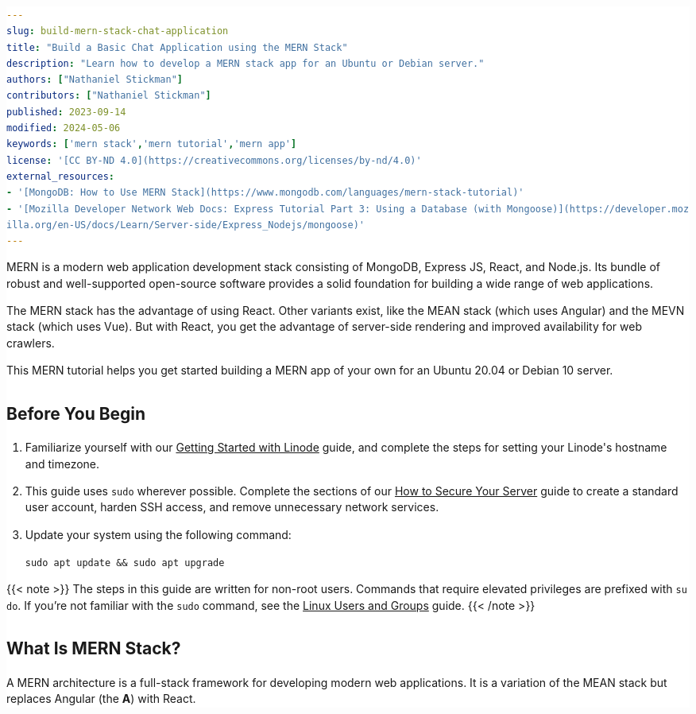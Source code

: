 ```yaml
---
slug: build-mern-stack-chat-application
title: "Build a Basic Chat Application using the MERN Stack"
description: "Learn how to develop a MERN stack app for an Ubuntu or Debian server."
authors: ["Nathaniel Stickman"]
contributors: ["Nathaniel Stickman"]
published: 2023-09-14
modified: 2024-05-06
keywords: ['mern stack','mern tutorial','mern app']
license: '[CC BY-ND 4.0](https://creativecommons.org/licenses/by-nd/4.0)'
external_resources:
- '[MongoDB: How to Use MERN Stack](https://www.mongodb.com/languages/mern-stack-tutorial)'
- '[Mozilla Developer Network Web Docs: Express Tutorial Part 3: Using a Database (with Mongoose)](https://developer.mozilla.org/en-US/docs/Learn/Server-side/Express_Nodejs/mongoose)'
---
```


MERN is a modern web application development stack consisting of MongoDB, Express JS, React, and Node.js. Its bundle of robust and well-supported open-source software provides a solid foundation for building a wide range of web applications.

The MERN stack has the advantage of using React. Other variants exist, like the MEAN stack (which uses Angular) and the MEVN stack (which uses Vue). But with React, you get the advantage of server-side rendering and improved availability for web crawlers.

This MERN tutorial helps you get started building a MERN app of your own for an Ubuntu 20.04 or Debian 10 server.

## Before You Begin

1.  Familiarize yourself with our [Getting Started with Linode](/docs/products/platform/get-started/) guide, and complete the steps for setting your Linode's hostname and timezone.

1.  This guide uses `sudo` wherever possible. Complete the sections of our [How to Secure Your Server](/docs/products/compute/compute-instances/guides/set-up-and-secure/) guide to create a standard user account, harden SSH access, and remove unnecessary network services.

1.  Update your system using the following command:

    ```command
    sudo apt update && sudo apt upgrade
    ```

{{< note >}}
The steps in this guide are written for non-root users. Commands that require elevated privileges are prefixed with `sudo`. If you’re not familiar with the `sudo` command, see the [Linux Users and Groups](/docs/guides/linux-users-and-groups/) guide.
{{< /note >}}

## What Is MERN Stack?

A MERN architecture is a full-stack framework for developing modern web applications. It is a variation of the MEAN stack but replaces Angular (the **A**) with React.
